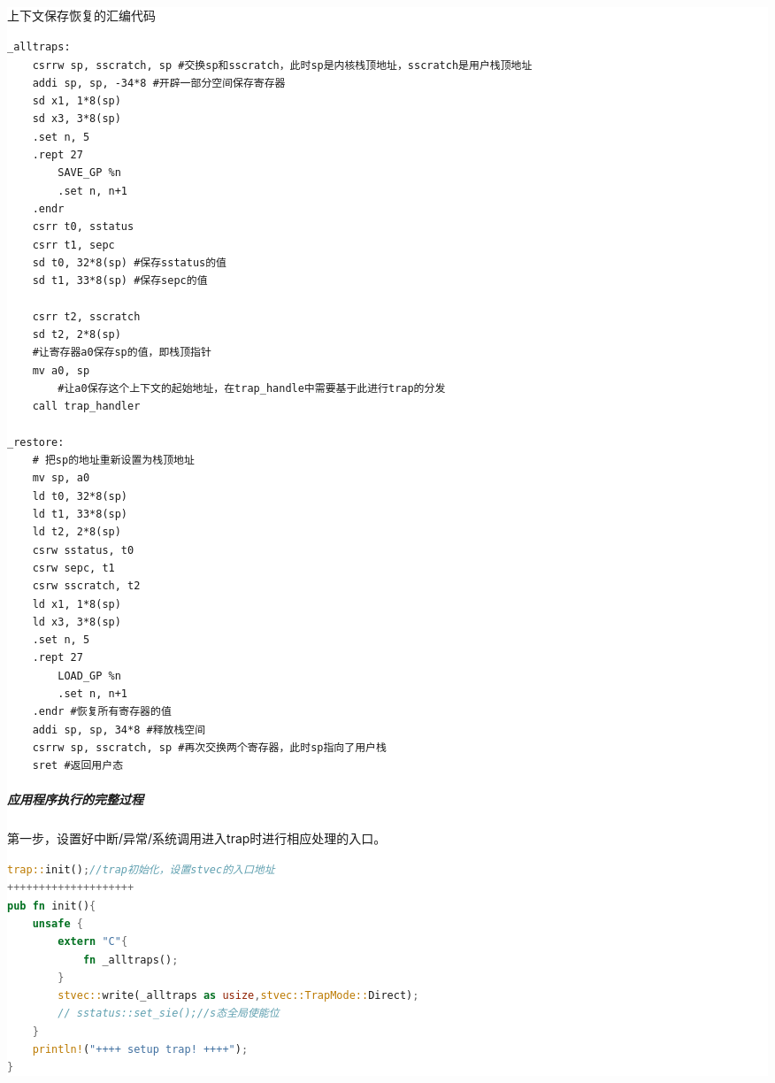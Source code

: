 上下文保存恢复的汇编代码

```asp
_alltraps:
    csrrw sp, sscratch, sp #交换sp和sscratch，此时sp是内核栈顶地址，sscratch是用户栈顶地址
    addi sp, sp, -34*8 #开辟一部分空间保存寄存器
    sd x1, 1*8(sp)
    sd x3, 3*8(sp)
    .set n, 5
    .rept 27
        SAVE_GP %n
        .set n, n+1
    .endr 
    csrr t0, sstatus 
    csrr t1, sepc
    sd t0, 32*8(sp) #保存sstatus的值
    sd t1, 33*8(sp) #保存sepc的值
    
    csrr t2, sscratch
    sd t2, 2*8(sp)
    #让寄存器a0保存sp的值，即栈顶指针
    mv a0, sp
		#让a0保存这个上下文的起始地址，在trap_handle中需要基于此进行trap的分发
    call trap_handler

_restore:
    # 把sp的地址重新设置为栈顶地址
    mv sp, a0
    ld t0, 32*8(sp)
    ld t1, 33*8(sp)
    ld t2, 2*8(sp)
    csrw sstatus, t0
    csrw sepc, t1
    csrw sscratch, t2
    ld x1, 1*8(sp)
    ld x3, 3*8(sp)
    .set n, 5
    .rept 27
        LOAD_GP %n
        .set n, n+1
    .endr #恢复所有寄存器的值
    addi sp, sp, 34*8 #释放栈空间
    csrrw sp, sscratch, sp #再次交换两个寄存器，此时sp指向了用户栈
    sret #返回用户态
```

##### 应用程序执行的完整过程

第一步，设置好中断/异常/系统调用进入trap时进行相应处理的入口。

```rust
trap::init();//trap初始化，设置stvec的入口地址
++++++++++++++++++++
pub fn init(){
    unsafe {
        extern "C"{
            fn _alltraps();
        }
        stvec::write(_alltraps as usize,stvec::TrapMode::Direct);
        // sstatus::set_sie();//s态全局使能位
    }
    println!("++++ setup trap! ++++");
}
```

